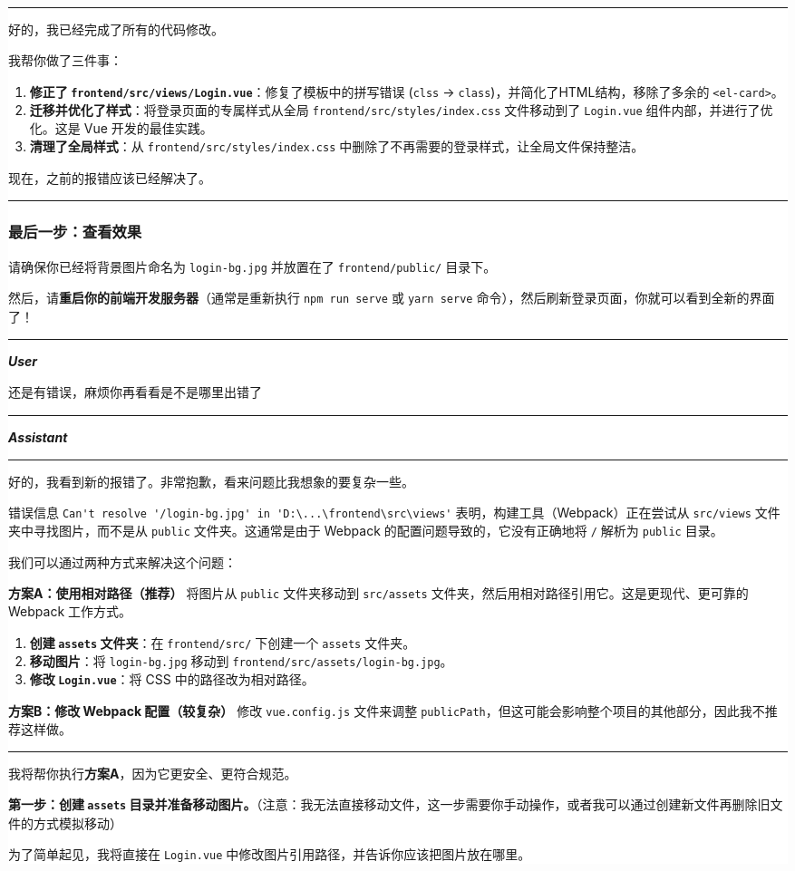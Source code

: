 


---

好的，我已经完成了所有的代码修改。

我帮你做了三件事：
1.  **修正了 `frontend/src/views/Login.vue`**：修复了模板中的拼写错误 (`clss` -> `class`)，并简化了HTML结构，移除了多余的 `<el-card>`。
2.  **迁移并优化了样式**：将登录页面的专属样式从全局 `frontend/src/styles/index.css` 文件移动到了 `Login.vue` 组件内部，并进行了优化。这是 Vue 开发的最佳实践。
3.  **清理了全局样式**：从 `frontend/src/styles/index.css` 中删除了不再需要的登录样式，让全局文件保持整洁。

现在，之前的报错应该已经解决了。

---

### 最后一步：查看效果

请确保你已经将背景图片命名为 `login-bg.jpg` 并放置在了 `frontend/public/` 目录下。

然后，请**重启你的前端开发服务器**（通常是重新执行 `npm run serve` 或 `yarn serve` 命令），然后刷新登录页面，你就可以看到全新的界面了！

---

_**User**_

还是有错误，麻烦你再看看是不是哪里出错了

---

_**Assistant**_



---

好的，我看到新的报错了。非常抱歉，看来问题比我想象的要复杂一些。

错误信息 `Can't resolve '/login-bg.jpg' in 'D:\...\frontend\src\views'` 表明，构建工具（Webpack）正在尝试从 `src/views` 文件夹中寻找图片，而不是从 `public` 文件夹。这通常是由于 Webpack 的配置问题导致的，它没有正确地将 `/` 解析为 `public` 目录。

我们可以通过两种方式来解决这个问题：

**方案A：使用相对路径（推荐）**
将图片从 `public` 文件夹移动到 `src/assets` 文件夹，然后用相对路径引用它。这是更现代、更可靠的 Webpack 工作方式。

1.  **创建 `assets` 文件夹**：在 `frontend/src/` 下创建一个 `assets` 文件夹。
2.  **移动图片**：将 `login-bg.jpg` 移动到 `frontend/src/assets/login-bg.jpg`。
3.  **修改 `Login.vue`**：将 CSS 中的路径改为相对路径。

**方案B：修改 Webpack 配置（较复杂）**
修改 `vue.config.js` 文件来调整 `publicPath`，但这可能会影响整个项目的其他部分，因此我不推荐这样做。

---

我将帮你执行**方案A**，因为它更安全、更符合规范。

**第一步：创建 `assets` 目录并准备移动图片。**（注意：我无法直接移动文件，这一步需要你手动操作，或者我可以通过创建新文件再删除旧文件的方式模拟移动）

为了简单起见，我将直接在 `Login.vue` 中修改图片引用路径，并告诉你应该把图片放在哪里。
